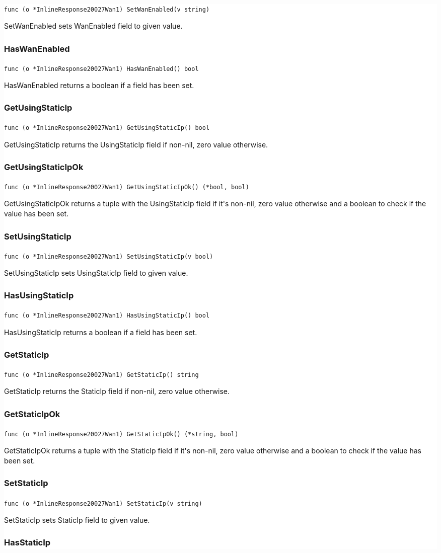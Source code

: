 `func (o *InlineResponse20027Wan1) SetWanEnabled(v string)`

SetWanEnabled sets WanEnabled field to given value.

### HasWanEnabled

`func (o *InlineResponse20027Wan1) HasWanEnabled() bool`

HasWanEnabled returns a boolean if a field has been set.

### GetUsingStaticIp

`func (o *InlineResponse20027Wan1) GetUsingStaticIp() bool`

GetUsingStaticIp returns the UsingStaticIp field if non-nil, zero value otherwise.

### GetUsingStaticIpOk

`func (o *InlineResponse20027Wan1) GetUsingStaticIpOk() (*bool, bool)`

GetUsingStaticIpOk returns a tuple with the UsingStaticIp field if it's non-nil, zero value otherwise
and a boolean to check if the value has been set.

### SetUsingStaticIp

`func (o *InlineResponse20027Wan1) SetUsingStaticIp(v bool)`

SetUsingStaticIp sets UsingStaticIp field to given value.

### HasUsingStaticIp

`func (o *InlineResponse20027Wan1) HasUsingStaticIp() bool`

HasUsingStaticIp returns a boolean if a field has been set.

### GetStaticIp

`func (o *InlineResponse20027Wan1) GetStaticIp() string`

GetStaticIp returns the StaticIp field if non-nil, zero value otherwise.

### GetStaticIpOk

`func (o *InlineResponse20027Wan1) GetStaticIpOk() (*string, bool)`

GetStaticIpOk returns a tuple with the StaticIp field if it's non-nil, zero value otherwise
and a boolean to check if the value has been set.

### SetStaticIp

`func (o *InlineResponse20027Wan1) SetStaticIp(v string)`

SetStaticIp sets StaticIp field to given value.

### HasStaticIp
